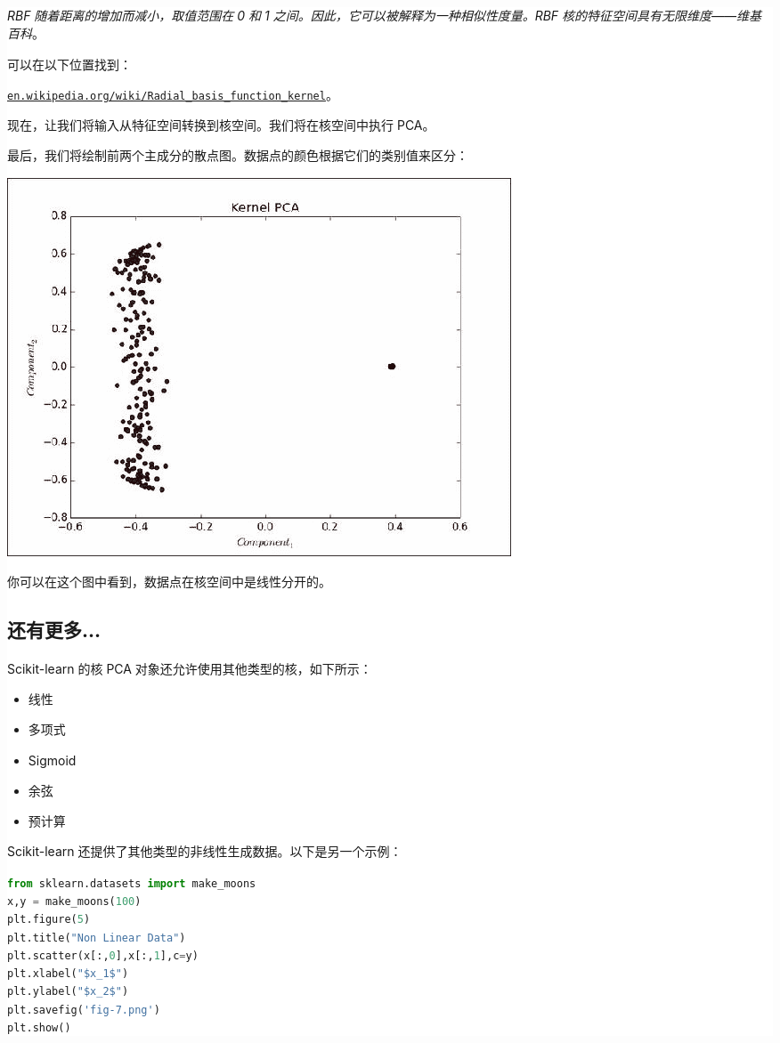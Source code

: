 *RBF 随着距离的增加而减小，取值范围在 0 和 1 之间。因此，它可以被解释为一种相似性度量。RBF 核的特征空间具有无限维度——维基百科*。

可以在以下位置找到：

[`en.wikipedia.org/wiki/Radial_basis_function_kernel`](http://en.wikipedia.org/wiki/Radial_basis_function_kernel)。

现在，让我们将输入从特征空间转换到核空间。我们将在核空间中执行 PCA。

最后，我们将绘制前两个主成分的散点图。数据点的颜色根据它们的类别值来区分：

![如何工作…](img/B04041_04_05.jpg)

你可以在这个图中看到，数据点在核空间中是线性分开的。

## 还有更多…

Scikit-learn 的核 PCA 对象还允许使用其他类型的核，如下所示：

+   线性

+   多项式

+   Sigmoid

+   余弦

+   预计算

Scikit-learn 还提供了其他类型的非线性生成数据。以下是另一个示例：

```py
from sklearn.datasets import make_moons
x,y = make_moons(100)
plt.figure(5)
plt.title("Non Linear Data")
plt.scatter(x[:,0],x[:,1],c=y)
plt.xlabel("$x_1$")
plt.ylabel("$x_2$")
plt.savefig('fig-7.png')
plt.show()
```
